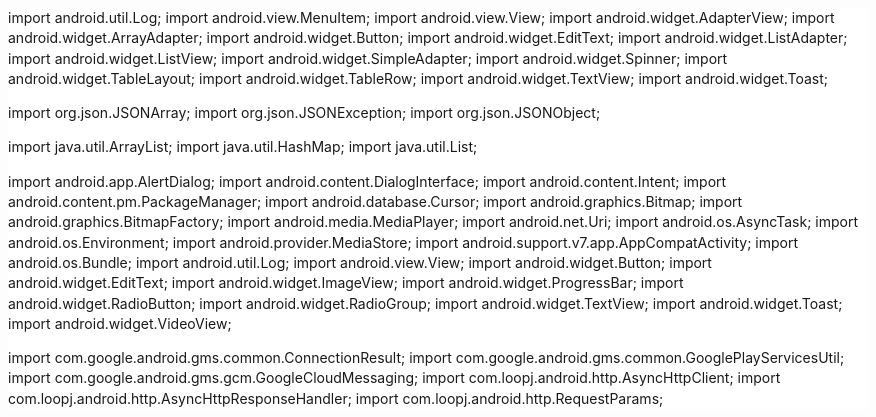 import android.util.Log;
import android.view.MenuItem;
import android.view.View;
import android.widget.AdapterView;
import android.widget.ArrayAdapter;
import android.widget.Button;
import android.widget.EditText;
import android.widget.ListAdapter;
import android.widget.ListView;
import android.widget.SimpleAdapter;
import android.widget.Spinner;
import android.widget.TableLayout;
import android.widget.TableRow;
import android.widget.TextView;
import android.widget.Toast;

import org.json.JSONArray;
import org.json.JSONException;
import org.json.JSONObject;

import java.util.ArrayList;
import java.util.HashMap;
import java.util.List;

import android.app.AlertDialog;
import android.content.DialogInterface;
import android.content.Intent;
import android.content.pm.PackageManager;
import android.database.Cursor;
import android.graphics.Bitmap;
import android.graphics.BitmapFactory;
import android.media.MediaPlayer;
import android.net.Uri;
import android.os.AsyncTask;
import android.os.Environment;
import android.provider.MediaStore;
import android.support.v7.app.AppCompatActivity;
import android.os.Bundle;
import android.util.Log;
import android.view.View;
import android.widget.Button;
import android.widget.EditText;
import android.widget.ImageView;
import android.widget.ProgressBar;
import android.widget.RadioButton;
import android.widget.RadioGroup;
import android.widget.TextView;
import android.widget.Toast;
import android.widget.VideoView;

import com.google.android.gms.common.ConnectionResult;
import com.google.android.gms.common.GooglePlayServicesUtil;
import com.google.android.gms.gcm.GoogleCloudMessaging;
import com.loopj.android.http.AsyncHttpClient;
import com.loopj.android.http.AsyncHttpResponseHandler;
import com.loopj.android.http.RequestParams;

